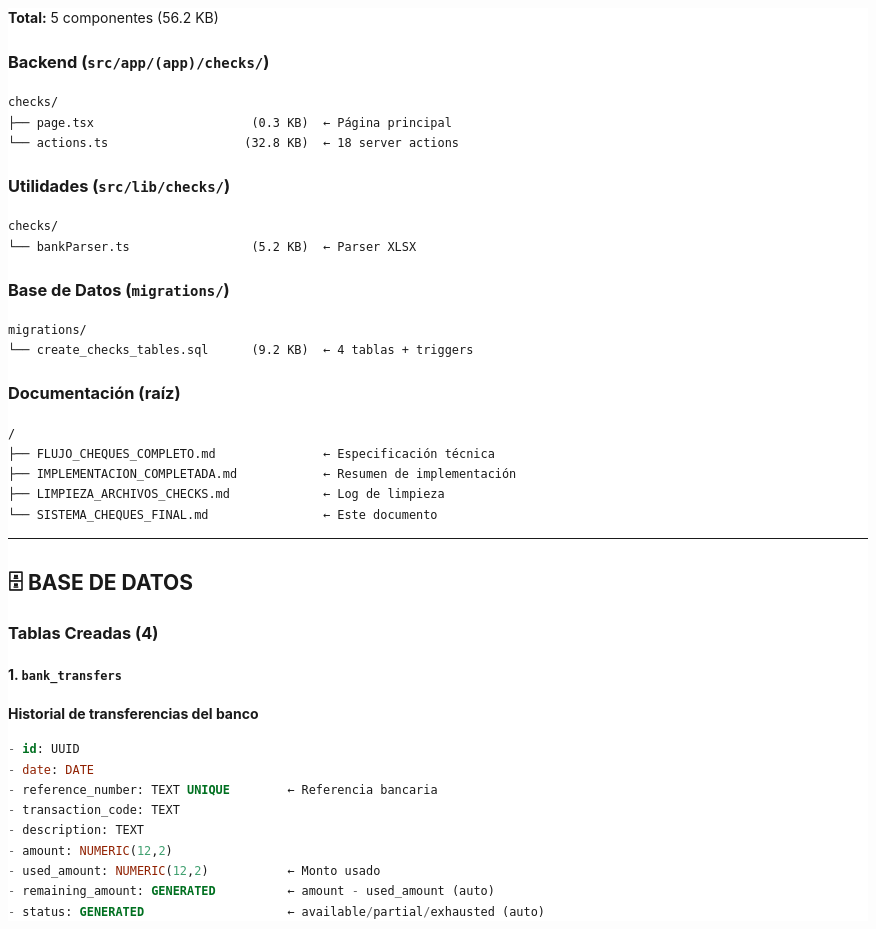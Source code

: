 **Total:** 5 componentes (56.2 KB)

### Backend (`src/app/(app)/checks/`)

```
checks/
├── page.tsx                      (0.3 KB)  ← Página principal
└── actions.ts                   (32.8 KB)  ← 18 server actions
```

### Utilidades (`src/lib/checks/`)

```
checks/
└── bankParser.ts                 (5.2 KB)  ← Parser XLSX
```

### Base de Datos (`migrations/`)

```
migrations/
└── create_checks_tables.sql      (9.2 KB)  ← 4 tablas + triggers
```

### Documentación (raíz)

```
/
├── FLUJO_CHEQUES_COMPLETO.md               ← Especificación técnica
├── IMPLEMENTACION_COMPLETADA.md            ← Resumen de implementación
├── LIMPIEZA_ARCHIVOS_CHECKS.md             ← Log de limpieza
└── SISTEMA_CHEQUES_FINAL.md                ← Este documento
```

---

## 🗄️ BASE DE DATOS

### Tablas Creadas (4)

#### 1. `bank_transfers`
**Historial de transferencias del banco**

```sql
- id: UUID
- date: DATE
- reference_number: TEXT UNIQUE        ← Referencia bancaria
- transaction_code: TEXT
- description: TEXT
- amount: NUMERIC(12,2)
- used_amount: NUMERIC(12,2)           ← Monto usado
- remaining_amount: GENERATED          ← amount - used_amount (auto)
- status: GENERATED                    ← available/partial/exhausted (auto)
```
